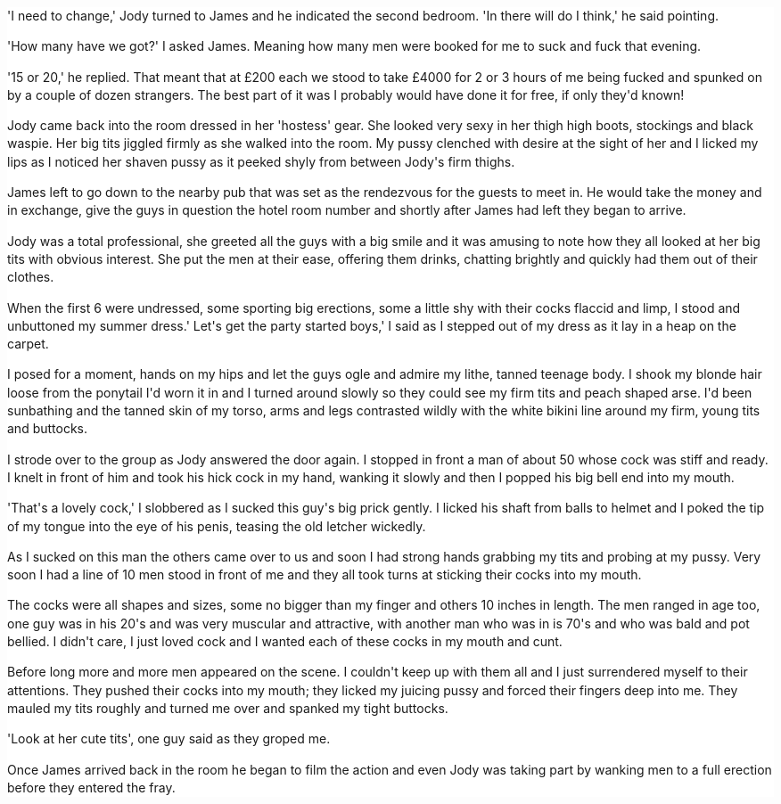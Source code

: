 'I need to change,' Jody turned to James and he indicated the second bedroom. 'In there will do I think,' he said pointing. 

'How many have we got?' I asked James. Meaning how many men were booked for me to suck and fuck that evening. 

'15 or 20,' he replied. That meant that at £200 each we stood to take £4000 for 2 or 3 hours of me being fucked and spunked on by a couple of dozen strangers. The best part of it was I probably would have done it for free, if only they'd known! 

Jody came back into the room dressed in her 'hostess' gear. She looked very sexy in her thigh high boots, stockings and black waspie. Her big tits jiggled firmly as she walked into the room. My pussy clenched with desire at the sight of her and I licked my lips as I noticed her shaven pussy as it peeked shyly from between Jody's firm thighs. 

James left to go down to the nearby pub that was set as the rendezvous for the guests to meet in. He would take the money and in exchange, give the guys in question the hotel room number and shortly after James had left they began to arrive. 

Jody was a total professional, she greeted all the guys with a big smile and it was amusing to note how they all looked at her big tits with obvious interest. She put the men at their ease, offering them drinks, chatting brightly and quickly had them out of their clothes. 

When the first 6 were undressed, some sporting big erections, some a little shy with their cocks flaccid and limp, I stood and unbuttoned my summer dress.' Let's get the party started boys,' I said as I stepped out of my dress as it lay in a heap on the carpet. 

I posed for a moment, hands on my hips and let the guys ogle and admire my lithe, tanned teenage body. I shook my blonde hair loose from the ponytail I'd worn it in and I turned around slowly so they could see my firm tits and peach shaped arse. I'd been sunbathing and the tanned skin of my torso, arms and legs contrasted wildly with the white bikini line around my firm, young tits and buttocks. 

I strode over to the group as Jody answered the door again. I stopped in front a man of about 50 whose cock was stiff and ready. I knelt in front of him and took his hick cock in my hand, wanking it slowly and then I popped his big bell end into my mouth. 

'That's a lovely cock,' I slobbered as I sucked this guy's big prick gently. I licked his shaft from balls to helmet and I poked the tip of my tongue into the eye of his penis, teasing the old letcher wickedly. 

As I sucked on this man the others came over to us and soon I had strong hands grabbing my tits and probing at my pussy. Very soon I had a line of 10 men stood in front of me and they all took turns at sticking their cocks into my mouth. 

The cocks were all shapes and sizes, some no bigger than my finger and others 10 inches in length. The men ranged in age too, one guy was in his 20's and was very muscular and attractive, with another man who was in is 70's and who was bald and pot bellied. I didn't care, I just loved cock and I wanted each of these cocks in my mouth and cunt. 

Before long more and more men appeared on the scene. I couldn't keep up with them all and I just surrendered myself to their attentions. They pushed their cocks into my mouth; they licked my juicing pussy and forced their fingers deep into me. They mauled my tits roughly and turned me over and spanked my tight buttocks. 

'Look at her cute tits', one guy said as they groped me. 

Once James arrived back in the room he began to film the action and even Jody was taking part by wanking men to a full erection before they entered the fray. 
